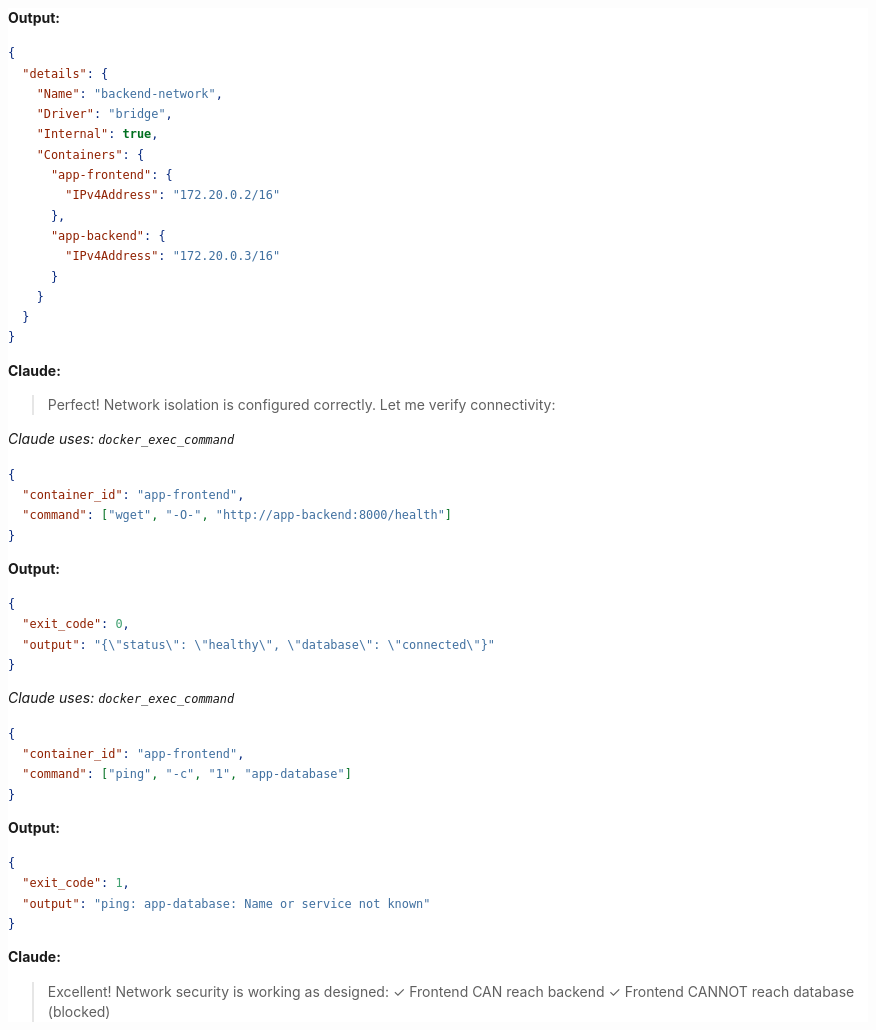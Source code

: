 **Output:**
```json
{
  "details": {
    "Name": "backend-network",
    "Driver": "bridge",
    "Internal": true,
    "Containers": {
      "app-frontend": {
        "IPv4Address": "172.20.0.2/16"
      },
      "app-backend": {
        "IPv4Address": "172.20.0.3/16"
      }
    }
  }
}
```

**Claude:**
> Perfect! Network isolation is configured correctly. Let me verify connectivity:

*Claude uses: `docker_exec_command`*

```json
{
  "container_id": "app-frontend",
  "command": ["wget", "-O-", "http://app-backend:8000/health"]
}
```

**Output:**
```json
{
  "exit_code": 0,
  "output": "{\"status\": \"healthy\", \"database\": \"connected\"}"
}
```

*Claude uses: `docker_exec_command`*

```json
{
  "container_id": "app-frontend",
  "command": ["ping", "-c", "1", "app-database"]
}
```

**Output:**
```json
{
  "exit_code": 1,
  "output": "ping: app-database: Name or service not known"
}
```

**Claude:**
> Excellent! Network security is working as designed:
> ✓ Frontend CAN reach backend
> ✓ Frontend CANNOT reach database (blocked)
